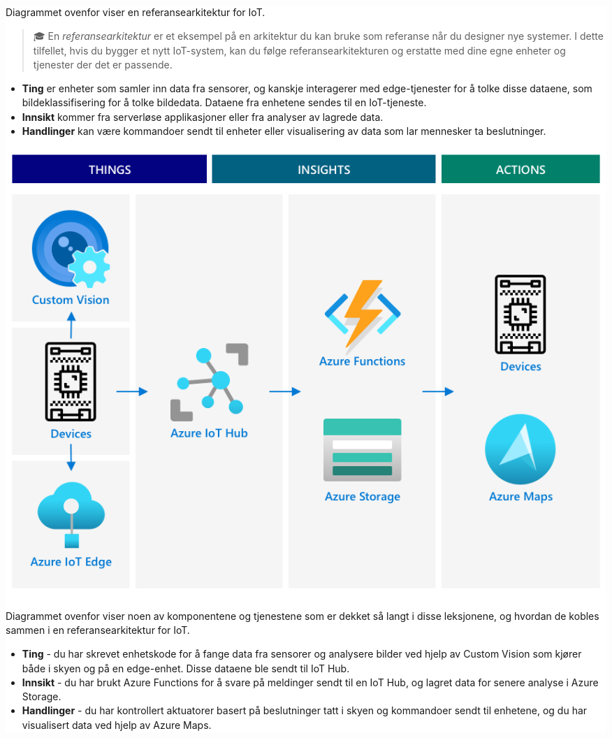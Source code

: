 Diagrammet ovenfor viser en referansearkitektur for IoT.

> 🎓 En *referansearkitektur* er et eksempel på en arkitektur du kan bruke som referanse når du designer nye systemer. I dette tilfellet, hvis du bygger et nytt IoT-system, kan du følge referansearkitekturen og erstatte med dine egne enheter og tjenester der det er passende.

* **Ting** er enheter som samler inn data fra sensorer, og kanskje interagerer med edge-tjenester for å tolke disse dataene, som bildeklassifisering for å tolke bildedata. Dataene fra enhetene sendes til en IoT-tjeneste.
* **Innsikt** kommer fra serverløse applikasjoner eller fra analyser av lagrede data.
* **Handlinger** kan være kommandoer sendt til enheter eller visualisering av data som lar mennesker ta beslutninger.

![En referansearkitektur for IoT](../../../../../translated_images/iot-reference-architecture-azure.0b8d2161af924cb18ae48a8558a19541cca47f27264851b5b7e56d7b8bb372ac.no.png)

Diagrammet ovenfor viser noen av komponentene og tjenestene som er dekket så langt i disse leksjonene, og hvordan de kobles sammen i en referansearkitektur for IoT.

* **Ting** - du har skrevet enhetskode for å fange data fra sensorer og analysere bilder ved hjelp av Custom Vision som kjører både i skyen og på en edge-enhet. Disse dataene ble sendt til IoT Hub.
* **Innsikt** - du har brukt Azure Functions for å svare på meldinger sendt til en IoT Hub, og lagret data for senere analyse i Azure Storage.
* **Handlinger** - du har kontrollert aktuatorer basert på beslutninger tatt i skyen og kommandoer sendt til enhetene, og du har visualisert data ved hjelp av Azure Maps.
